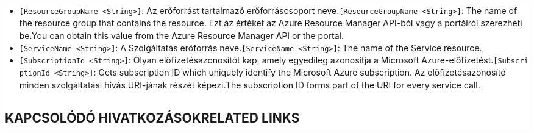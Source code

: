   - <span data-ttu-id="abf55-162">`[ResourceGroupName <String>]`: Az erőforrást tartalmazó erőforráscsoport neve.</span><span class="sxs-lookup"><span data-stu-id="abf55-162">`[ResourceGroupName <String>]`: The name of the resource group that contains the resource.</span></span> <span data-ttu-id="abf55-163">Ezt az értéket az Azure Resource Manager API-ból vagy a portálról szerezheti be.</span><span class="sxs-lookup"><span data-stu-id="abf55-163">You can obtain this value from the Azure Resource Manager API or the portal.</span></span>
  - <span data-ttu-id="abf55-164">`[ServiceName <String>]`: A Szolgáltatás erőforrás neve.</span><span class="sxs-lookup"><span data-stu-id="abf55-164">`[ServiceName <String>]`: The name of the Service resource.</span></span>
  - <span data-ttu-id="abf55-165">`[SubscriptionId <String>]`: Olyan előfizetésazonosítót kap, amely egyedileg azonosítja a Microsoft Azure-előfizetést.</span><span class="sxs-lookup"><span data-stu-id="abf55-165">`[SubscriptionId <String>]`: Gets subscription ID which uniquely identify the Microsoft Azure subscription.</span></span> <span data-ttu-id="abf55-166">Az előfizetésazonosító minden szolgáltatási hívás URI-jának részét képezi.</span><span class="sxs-lookup"><span data-stu-id="abf55-166">The subscription ID forms part of the URI for every service call.</span></span>

## <span data-ttu-id="abf55-167">KAPCSOLÓDÓ HIVATKOZÁSOK</span><span class="sxs-lookup"><span data-stu-id="abf55-167">RELATED LINKS</span></span>

